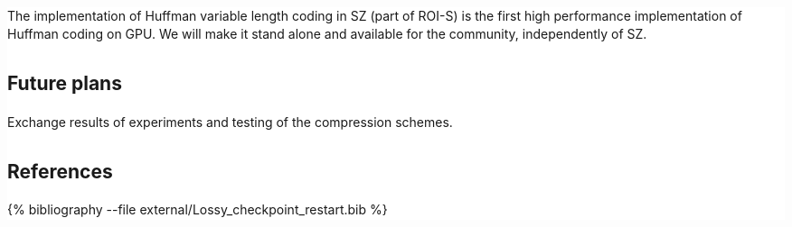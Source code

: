 The implementation of Huffman variable length coding in SZ (part of ROI-S) is the first high performance implementation of Huffman coding on GPU. We will make it stand alone and available for the community, independently of SZ.

## Future plans

Exchange results of experiments and testing of the compression schemes.

## References
{% bibliography --file external/Lossy_checkpoint_restart.bib %}
